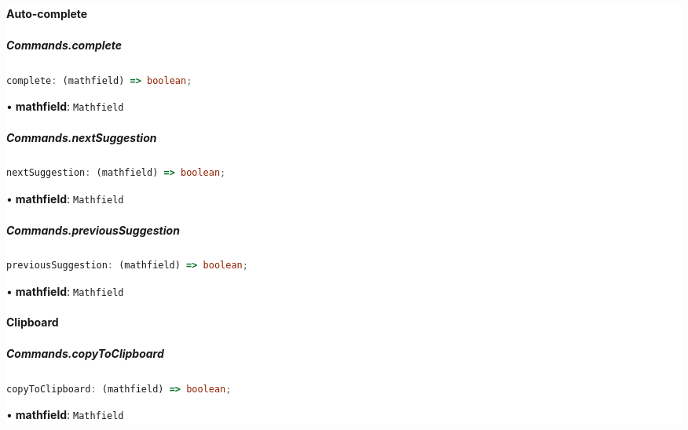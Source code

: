 </MemberCard>

#### Auto-complete

<a id="complete" name="complete"></a>

<MemberCard>

##### Commands.complete

```ts
complete: (mathfield) => boolean;
```

• **mathfield**: `Mathfield`

</MemberCard>

<a id="nextsuggestion" name="nextsuggestion"></a>

<MemberCard>

##### Commands.nextSuggestion

```ts
nextSuggestion: (mathfield) => boolean;
```

• **mathfield**: `Mathfield`

</MemberCard>

<a id="previoussuggestion" name="previoussuggestion"></a>

<MemberCard>

##### Commands.previousSuggestion

```ts
previousSuggestion: (mathfield) => boolean;
```

• **mathfield**: `Mathfield`

</MemberCard>

#### Clipboard

<a id="copytoclipboard" name="copytoclipboard"></a>

<MemberCard>

##### Commands.copyToClipboard

```ts
copyToClipboard: (mathfield) => boolean;
```

• **mathfield**: `Mathfield`

</MemberCard>

<a id="cuttoclipboard" name="cuttoclipboard"></a>
